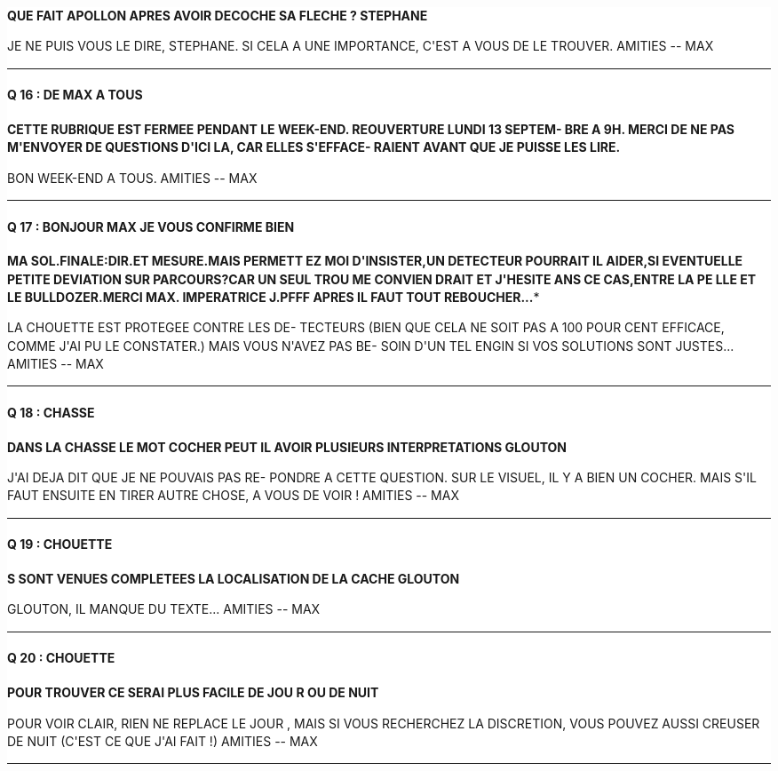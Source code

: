 **QUE FAIT APOLLON APRES AVOIR DECOCHE SA  FLECHE ?    STEPHANE**

JE NE PUIS VOUS LE DIRE, STEPHANE. SI CELA A UNE IMPORTANCE, C'EST A VOUS DE LE TROUVER. AMITIES -- MAX

---

#### Q 16 : DE MAX A TOUS

**CETTE RUBRIQUE EST FERMEE PENDANT LE WEEK-END.
REOUVERTURE LUNDI 13 SEPTEM- BRE A 9H. MERCI DE NE PAS M'ENVOYER DE
QUESTIONS D'ICI LA, CAR ELLES S'EFFACE- RAIENT AVANT QUE JE PUISSE LES
LIRE.**

BON WEEK-END A TOUS. AMITIES -- MAX

---

#### Q 17 : BONJOUR MAX JE VOUS CONFIRME BIEN

**MA SOL.FINALE:DIR.ET MESURE.MAIS PERMETT EZ MOI
D'INSISTER,UN DETECTEUR POURRAIT IL AIDER,SI EVENTUELLE PETITE DEVIATION
  SUR PARCOURS?CAR UN SEUL TROU ME CONVIEN DRAIT ET J'HESITE ANS CE
CAS,ENTRE LA PE LLE ET LE BULLDOZER.MERCI MAX. IMPERATRICE J.PFFF APRES
IL FAUT TOUT REBOUCHER...***

LA CHOUETTE EST PROTEGEE CONTRE LES DE- TECTEURS (BIEN
 QUE CELA NE SOIT PAS A 100 POUR CENT EFFICACE, COMME J'AI PU LE
CONSTATER.) MAIS VOUS N'AVEZ PAS BE- SOIN D'UN TEL ENGIN SI VOS
SOLUTIONS SONT JUSTES... AMITIES -- MAX

---

#### Q 18 : CHASSE

**DANS LA CHASSE LE MOT COCHER PEUT IL     AVOIR PLUSIEURS INTERPRETATIONS GLOUTON**

J'AI DEJA DIT QUE JE NE POUVAIS PAS RE- PONDRE A CETTE
 QUESTION. SUR LE VISUEL, IL Y A BIEN UN COCHER. MAIS S'IL FAUT ENSUITE
EN TIRER AUTRE CHOSE, A VOUS DE VOIR ! AMITIES -- MAX

---

#### Q 19 : CHOUETTE

**S SONT VENUES COMPLETEES LA LOCALISATION  DE LA CACHE GLOUTON**

GLOUTON, IL MANQUE DU TEXTE... AMITIES -- MAX

---

#### Q 20 : CHOUETTE

**POUR TROUVER CE SERAI PLUS FACILE DE JOU R OU DE NUIT**

POUR VOIR CLAIR, RIEN NE REPLACE LE JOUR , MAIS SI
VOUS RECHERCHEZ LA DISCRETION, VOUS POUVEZ AUSSI CREUSER DE NUIT (C'EST
CE QUE J'AI FAIT !) AMITIES -- MAX

---